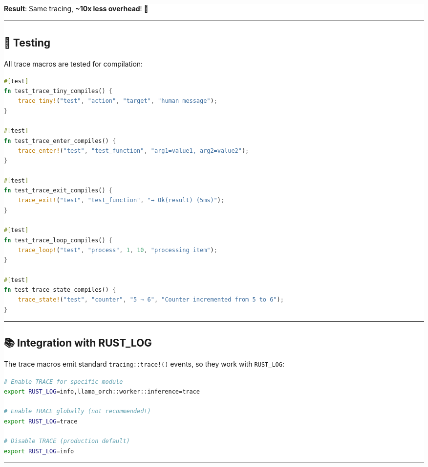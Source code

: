 **Result**: Same tracing, **~10x less overhead**! 🎉

---

## 🧪 Testing

All trace macros are tested for compilation:

```rust
#[test]
fn test_trace_tiny_compiles() {
    trace_tiny!("test", "action", "target", "human message");
}

#[test]
fn test_trace_enter_compiles() {
    trace_enter!("test", "test_function", "arg1=value1, arg2=value2");
}

#[test]
fn test_trace_exit_compiles() {
    trace_exit!("test", "test_function", "→ Ok(result) (5ms)");
}

#[test]
fn test_trace_loop_compiles() {
    trace_loop!("test", "process", 1, 10, "processing item");
}

#[test]
fn test_trace_state_compiles() {
    trace_state!("test", "counter", "5 → 6", "Counter incremented from 5 to 6");
}
```

---

## 📚 Integration with RUST_LOG

The trace macros emit standard `tracing::trace!()` events, so they work with `RUST_LOG`:

```bash
# Enable TRACE for specific module
export RUST_LOG=info,llama_orch::worker::inference=trace

# Enable TRACE globally (not recommended!)
export RUST_LOG=trace

# Disable TRACE (production default)
export RUST_LOG=info
```

---
